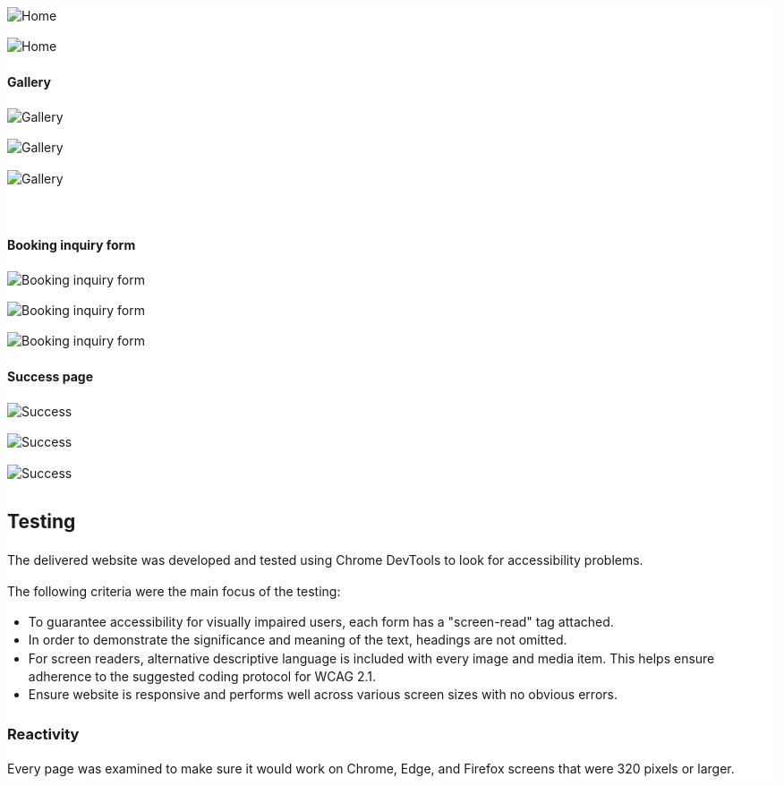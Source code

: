 ![Home](docs/wireframes/tablet-home.bmpr)

![Home](docs/wireframes/laptop-home.bmpr)
 <br>
#### Gallery

![Gallery](docs/wireframes/mobile-gallery.bmpr) 

![Gallery](docs/wireframes/tablet-gallery.bmpr) 

![Gallery](docs/wireframes/laptop-gallery.bmpr) 

<br>

#### Booking inquiry form

![Booking inquiry form](docs/wireframes/mobile-booking.bmpr) 

![Booking inquiry form](docs/wireframes/tablet-booking.bmpr) 

![Booking inquiry form](docs/wireframes/laptop-booking.bmpr) 

#### Success page

![Success](docs/wireframes/mobile-success.bmpr)

![Success](docs/wireframes/tablet-success.bmpr)

![Success](docs/wireframes/laptop-success.bmpr)
<br>

## Testing

The delivered website was developed and tested using Chrome DevTools to look for accessibility problems.

The following criteria were the main focus of the testing:
* To guarantee accessibility for visually impaired users, each form has a "screen-read" tag attached.
* In order to demonstrate the significance and meaning of the text, headings are not omitted.
* For screen readers, alternative descriptive language is included with every image and media item. This helps 
 ensure adherence to the suggested coding protocol for WCAG 2.1.
* Ensure website is responsive and performs well across various screen sizes with no obvious errors.

### Reactivity

Every page was examined to make sure it would work on Chrome, Edge, and Firefox screens that were 320 pixels or larger.
